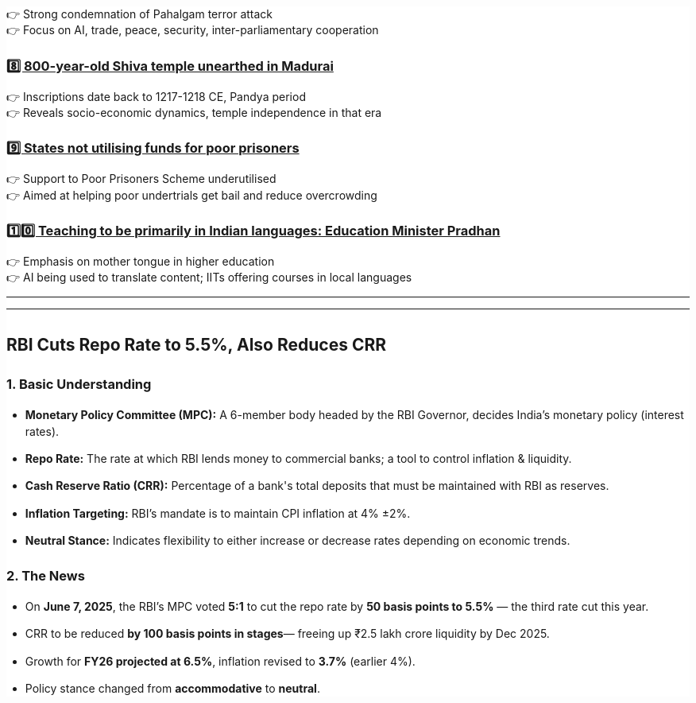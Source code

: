 👉 Strong condemnation of Pahalgam terror attack  
 👉 Focus on AI, trade, peace, security, inter-parliamentary cooperation

### **[8️⃣ 800-year-old Shiva temple unearthed in Madurai](#800-year-old-shiva-temple-unearthed-in-madurai)**

👉 Inscriptions date back to 1217-1218 CE, Pandya period  
 👉 Reveals socio-economic dynamics, temple independence in that era

### **[9️⃣ States not utilising funds for poor prisoners](#states-not-utilising-funds-for-poor-prisoners)**

👉 Support to Poor Prisoners Scheme underutilised  
 👉 Aimed at helping poor undertrials get bail and reduce overcrowding

### **[1️⃣0️⃣ Teaching to be primarily in Indian languages: Education Minister Pradhan](#teaching-to-be-primarily-in-indian-languages-education-minister-pradhan)**

👉 Emphasis on mother tongue in higher education  
 👉 AI being used to translate content; IITs offering courses in local languages

---

---

## **RBI Cuts Repo Rate to 5.5%, Also Reduces CRR**

### **1\. Basic Understanding**

* **Monetary Policy Committee (MPC):** A 6-member body headed by the RBI Governor, decides India’s monetary policy (interest rates).

* **Repo Rate:** The rate at which RBI lends money to commercial banks; a tool to control inflation & liquidity.

* **Cash Reserve Ratio (CRR):** Percentage of a bank's total deposits that must be maintained with RBI as reserves.

* **Inflation Targeting:** RBI’s mandate is to maintain CPI inflation at 4% ±2%.

* **Neutral Stance:** Indicates flexibility to either increase or decrease rates depending on economic trends.

### **2\. The News**

* On **June 7, 2025**, the RBI’s MPC voted **5:1** to cut the repo rate by **50 basis points to 5.5%** — the third rate cut this year.

* CRR to be reduced **by 100 basis points in stages**— freeing up ₹2.5 lakh crore liquidity by Dec 2025\.

* Growth for **FY26 projected at 6.5%**, inflation revised to **3.7%** (earlier 4%).

* Policy stance changed from **accommodative** to **neutral**.
